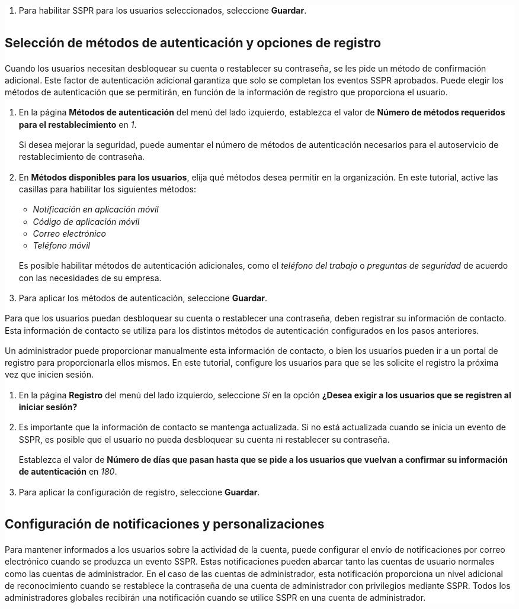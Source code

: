 1. Para habilitar SSPR para los usuarios seleccionados, seleccione **Guardar**.

## <a name="select-authentication-methods-and-registration-options"></a>Selección de métodos de autenticación y opciones de registro

Cuando los usuarios necesitan desbloquear su cuenta o restablecer su contraseña, se les pide un método de confirmación adicional. Este factor de autenticación adicional garantiza que solo se completan los eventos SSPR aprobados. Puede elegir los métodos de autenticación que se permitirán, en función de la información de registro que proporciona el usuario.

1. En la página **Métodos de autenticación** del menú del lado izquierdo, establezca el valor de **Número de métodos requeridos para el restablecimiento** en *1*.

    Si desea mejorar la seguridad, puede aumentar el número de métodos de autenticación necesarios para el autoservicio de restablecimiento de contraseña.

1. En **Métodos disponibles para los usuarios**, elija qué métodos desea permitir en la organización. En este tutorial, active las casillas para habilitar los siguientes métodos:

    * *Notificación en aplicación móvil*
    * *Código de aplicación móvil*
    * *Correo electrónico*
    * *Teléfono móvil*

    Es posible habilitar métodos de autenticación adicionales, como el *teléfono del trabajo* o *preguntas de seguridad* de acuerdo con las necesidades de su empresa.

1. Para aplicar los métodos de autenticación, seleccione **Guardar**.

Para que los usuarios puedan desbloquear su cuenta o restablecer una contraseña, deben registrar su información de contacto. Esta información de contacto se utiliza para los distintos métodos de autenticación configurados en los pasos anteriores.

Un administrador puede proporcionar manualmente esta información de contacto, o bien los usuarios pueden ir a un portal de registro para proporcionarla ellos mismos. En este tutorial, configure los usuarios para que se les solicite el registro la próxima vez que inicien sesión.

1. En la página **Registro** del menú del lado izquierdo, seleccione *Sí* en la opción **¿Desea exigir a los usuarios que se registren al iniciar sesión?**
1. Es importante que la información de contacto se mantenga actualizada. Si no está actualizada cuando se inicia un evento de SSPR, es posible que el usuario no pueda desbloquear su cuenta ni restablecer su contraseña.

    Establezca el valor de **Número de días que pasan hasta que se pide a los usuarios que vuelvan a confirmar su información de autenticación** en *180*.
1. Para aplicar la configuración de registro, seleccione **Guardar**.

## <a name="configure-notifications-and-customizations"></a>Configuración de notificaciones y personalizaciones

Para mantener informados a los usuarios sobre la actividad de la cuenta, puede configurar el envío de notificaciones por correo electrónico cuando se produzca un evento SSPR. Estas notificaciones pueden abarcar tanto las cuentas de usuario normales como las cuentas de administrador. En el caso de las cuentas de administrador, esta notificación proporciona un nivel adicional de reconocimiento cuando se restablece la contraseña de una cuenta de administrador con privilegios mediante SSPR. Todos los administradores globales recibirán una notificación cuando se utilice SSPR en una cuenta de administrador.
